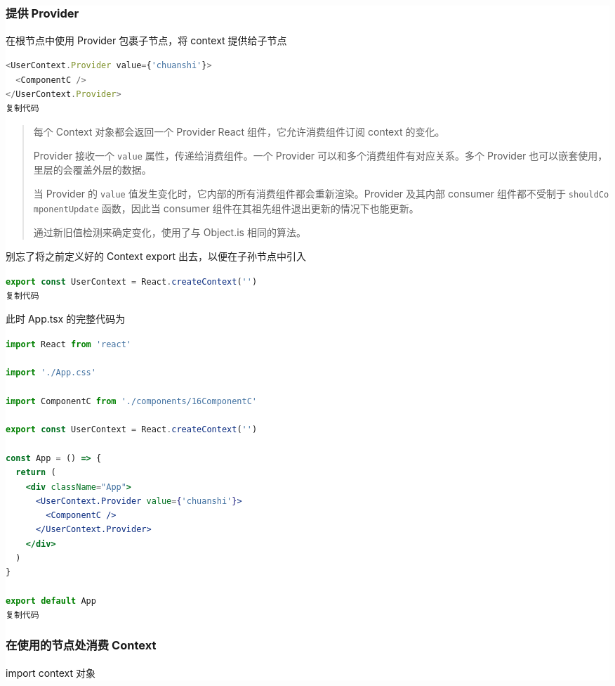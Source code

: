 ### 提供 Provider

在根节点中使用 Provider 包裹子节点，将 context 提供给子节点

```js
<UserContext.Provider value={'chuanshi'}>
  <ComponentC />
</UserContext.Provider>
复制代码
```

> 每个 Context 对象都会返回一个 Provider React 组件，它允许消费组件订阅 context 的变化。
>
> Provider 接收一个 `value` 属性，传递给消费组件。一个 Provider 可以和多个消费组件有对应关系。多个 Provider 也可以嵌套使用，里层的会覆盖外层的数据。
>
> 当 Provider 的 `value` 值发生变化时，它内部的所有消费组件都会重新渲染。Provider 及其内部 consumer 组件都不受制于 `shouldComponentUpdate` 函数，因此当 consumer 组件在其祖先组件退出更新的情况下也能更新。
>
> 通过新旧值检测来确定变化，使用了与 Object.is 相同的算法。

别忘了将之前定义好的 Context export 出去，以便在子孙节点中引入

```js
export const UserContext = React.createContext('')
复制代码
```

此时 App.tsx 的完整代码为

```jsx
import React from 'react'

import './App.css'

import ComponentC from './components/16ComponentC'

export const UserContext = React.createContext('')

const App = () => {
  return (
    <div className="App">
      <UserContext.Provider value={'chuanshi'}>
        <ComponentC />
      </UserContext.Provider>
    </div>
  )
}

export default App
复制代码
```

### 在使用的节点处消费 Context

import context 对象
